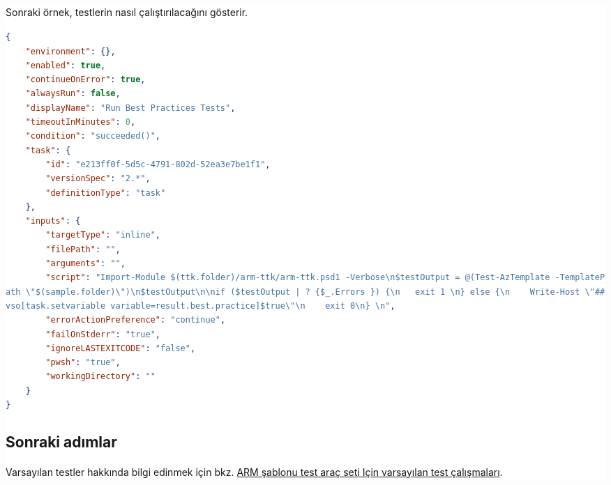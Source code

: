 Sonraki örnek, testlerin nasıl çalıştırılacağını gösterir.

```json
{
    "environment": {},
    "enabled": true,
    "continueOnError": true,
    "alwaysRun": false,
    "displayName": "Run Best Practices Tests",
    "timeoutInMinutes": 0,
    "condition": "succeeded()",
    "task": {
        "id": "e213ff0f-5d5c-4791-802d-52ea3e7be1f1",
        "versionSpec": "2.*",
        "definitionType": "task"
    },
    "inputs": {
        "targetType": "inline",
        "filePath": "",
        "arguments": "",
        "script": "Import-Module $(ttk.folder)/arm-ttk/arm-ttk.psd1 -Verbose\n$testOutput = @(Test-AzTemplate -TemplatePath \"$(sample.folder)\")\n$testOutput\n\nif ($testOutput | ? {$_.Errors }) {\n   exit 1 \n} else {\n    Write-Host \"##vso[task.setvariable variable=result.best.practice]$true\"\n    exit 0\n} \n",
        "errorActionPreference": "continue",
        "failOnStderr": "true",
        "ignoreLASTEXITCODE": "false",
        "pwsh": "true",
        "workingDirectory": ""
    }
}
```

## <a name="next-steps"></a>Sonraki adımlar

Varsayılan testler hakkında bilgi edinmek için bkz. [ARM şablonu test araç seti Için varsayılan test çalışmaları](test-cases.md).
